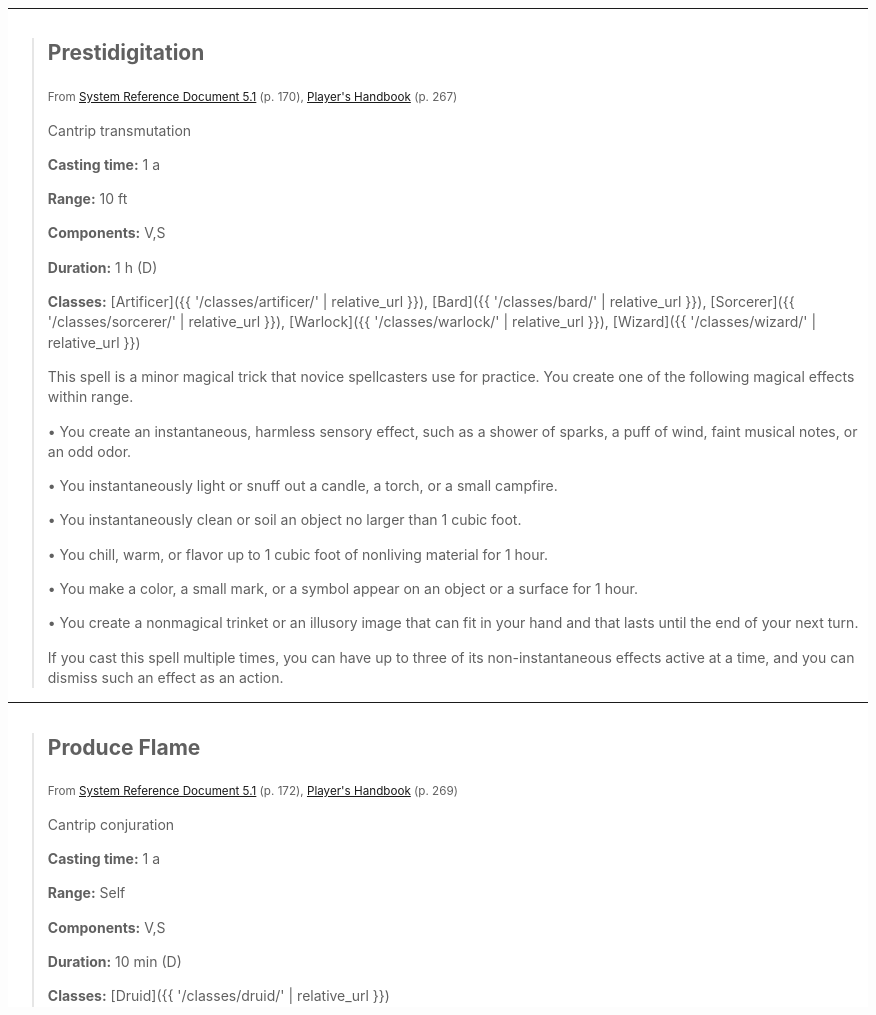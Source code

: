 <hr>

> 
> ## Prestidigitation
> 
> <small>From <a target="_blank" href="https://media.wizards.com/2016/downloads/DND/SRD-OGL_V5.1.pdf">System Reference Document 5.1</a> (p. 170), <a target="_blank" href="https://dnd.wizards.com/products/tabletop-games/rpg-products/rpg_playershandbook">Player's Handbook</a> (p. 267)</small>
> 
> 
> Cantrip transmutation
> 
> **Casting time:** 1 a
> 
> **Range:** 10 ft
> 
> **Components:** V,S 
> 
> **Duration:** 1 h (D)
> 
> **Classes:** [Artificer]({{ '/classes/artificer/' | relative_url }}), [Bard]({{ '/classes/bard/' | relative_url }}), [Sorcerer]({{ '/classes/sorcerer/' | relative_url }}), [Warlock]({{ '/classes/warlock/' | relative_url }}), [Wizard]({{ '/classes/wizard/' | relative_url }})
> 
> This spell is a minor magical trick that novice spellcasters use for practice. You create one of the following magical effects within range.
> 
>  • You create an instantaneous, harmless sensory effect, such as a shower of sparks, a puff of wind, faint musical notes, or an odd odor.
> 
>  • You instantaneously light or snuff out a candle, a torch, or a small campfire.
> 
>  • You instantaneously clean or soil an object no larger than 1 cubic foot.
> 
>  • You chill, warm, or flavor up to 1 cubic foot of nonliving material for 1 hour.
> 
>  • You make a color, a small mark, or a symbol appear on an object or a surface for 1 hour.
> 
>  • You create a nonmagical trinket or an illusory image that can fit in your hand and that lasts until the end of your next turn.
> 
> If you cast this spell multiple times, you can have up to three of its non-instantaneous effects active at a time, and you can dismiss such an effect as an action.

<hr>

> 
> ## Produce Flame
> 
> <small>From <a target="_blank" href="https://media.wizards.com/2016/downloads/DND/SRD-OGL_V5.1.pdf">System Reference Document 5.1</a> (p. 172), <a target="_blank" href="https://dnd.wizards.com/products/tabletop-games/rpg-products/rpg_playershandbook">Player's Handbook</a> (p. 269)</small>
> 
> 
> Cantrip conjuration
> 
> **Casting time:** 1 a
> 
> **Range:** Self
> 
> **Components:** V,S 
> 
> **Duration:** 10 min (D)
> 
> **Classes:** [Druid]({{ '/classes/druid/' | relative_url }})